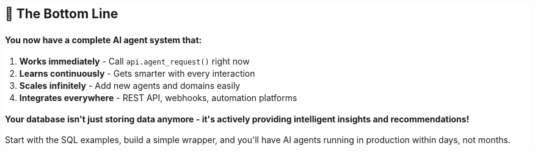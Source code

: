 ## 🎉 **The Bottom Line**

**You now have a complete AI agent system that:**

1. **Works immediately** - Call `api.agent_request()` right now
2. **Learns continuously** - Gets smarter with every interaction
3. **Scales infinitely** - Add new agents and domains easily
4. **Integrates everywhere** - REST API, webhooks, automation platforms

**Your database isn't just storing data anymore - it's actively providing intelligent insights and recommendations!**

Start with the SQL examples, build a simple wrapper, and you'll have AI agents running in production within days, not months.
